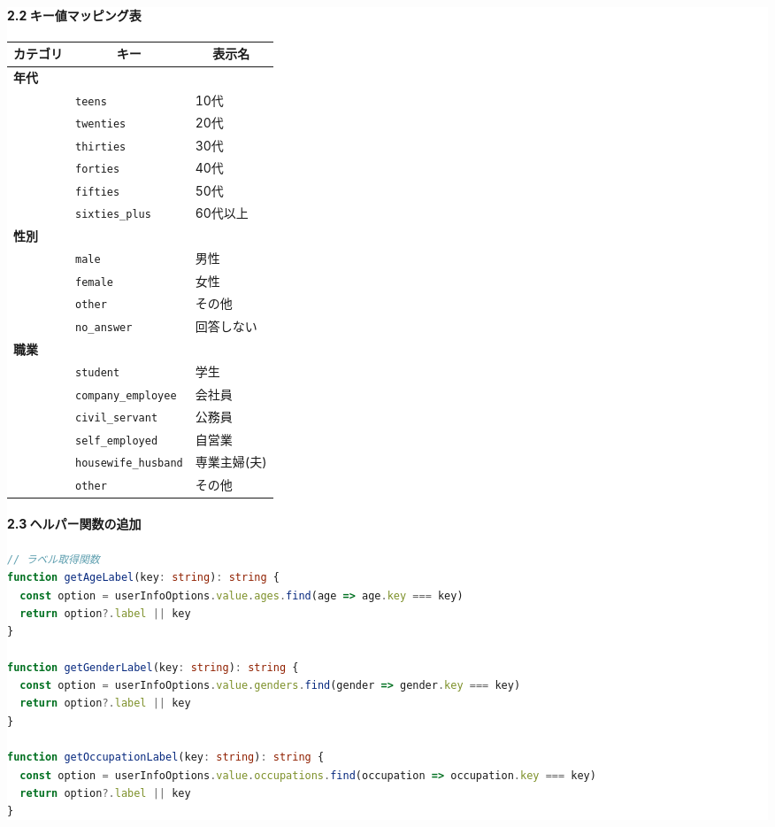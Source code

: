 #### 2.2 キー値マッピング表

| カテゴリ | キー | 表示名 |
|---------|------|--------|
| **年代** | | |
| | `teens` | 10代 |
| | `twenties` | 20代 |
| | `thirties` | 30代 |
| | `forties` | 40代 |
| | `fifties` | 50代 |
| | `sixties_plus` | 60代以上 |
| **性別** | | |
| | `male` | 男性 |
| | `female` | 女性 |
| | `other` | その他 |
| | `no_answer` | 回答しない |
| **職業** | | |
| | `student` | 学生 |
| | `company_employee` | 会社員 |
| | `civil_servant` | 公務員 |
| | `self_employed` | 自営業 |
| | `housewife_husband` | 専業主婦(夫) |
| | `other` | その他 |

#### 2.3 ヘルパー関数の追加

```typescript
// ラベル取得関数
function getAgeLabel(key: string): string {
  const option = userInfoOptions.value.ages.find(age => age.key === key)
  return option?.label || key
}

function getGenderLabel(key: string): string {
  const option = userInfoOptions.value.genders.find(gender => gender.key === key)
  return option?.label || key
}

function getOccupationLabel(key: string): string {
  const option = userInfoOptions.value.occupations.find(occupation => occupation.key === key)
  return option?.label || key
}
```
